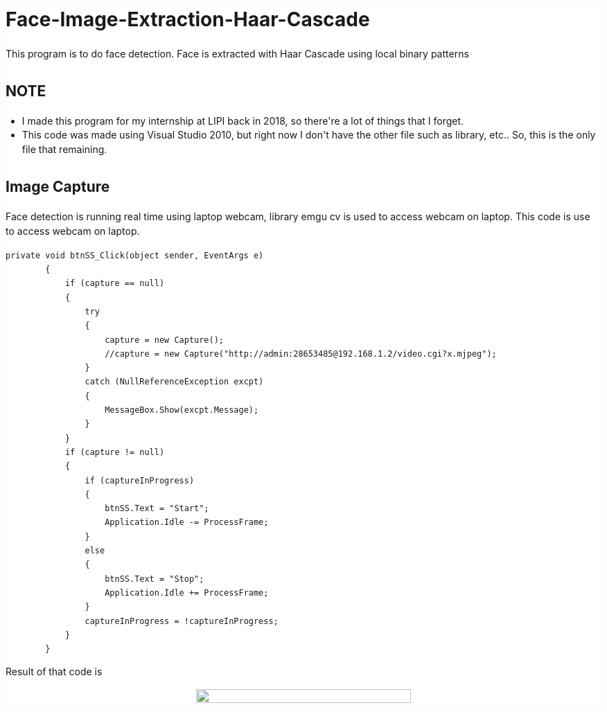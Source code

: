 # Face-Image-Extraction-Haar-Cascade
This program is to do face detection. Face is extracted with Haar Cascade using local binary patterns

## NOTE
  * I made this program for my internship at LIPI back in 2018, so there're a lot of things that I forget.
  * This code was made using Visual Studio 2010, but right now I don't have the other file such as library, etc..
    So, this is the only file that remaining.

## Image Capture
Face detection is running real time using laptop webcam, library emgu cv is used to access webcam on laptop.
This code is use to access webcam on laptop.
```
private void btnSS_Click(object sender, EventArgs e)
        {
            if (capture == null)
            {
                try
                {
                    capture = new Capture();
                    //capture = new Capture("http://admin:28653485@192.168.1.2/video.cgi?x.mjpeg");
                }
                catch (NullReferenceException excpt)
                {
                    MessageBox.Show(excpt.Message);
                }
            }
            if (capture != null)
            {
                if (captureInProgress)
                {
                    btnSS.Text = "Start";
                    Application.Idle -= ProcessFrame;
                }
                else
                {
                    btnSS.Text = "Stop";
                    Application.Idle += ProcessFrame;
                }
                captureInProgress = !captureInProgress;
            }
        }
```
Result of that code is
<p align="center">
  <img height=60% width=60% src="https://user-images.githubusercontent.com/85001958/233644902-c0eb6ed1-0859-4027-8a94-8705b25450a3.png">
</p>
